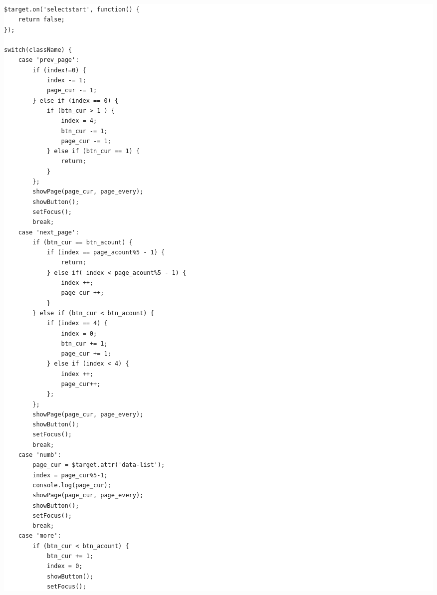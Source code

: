     $target.on('selectstart', function() {
        return false;
    });

    switch(className) {
        case 'prev_page':
            if (index!=0) {
                index -= 1;
                page_cur -= 1;
            } else if (index == 0) {
                if (btn_cur > 1 ) {
                    index = 4;
                    btn_cur -= 1;
                    page_cur -= 1;
                } else if (btn_cur == 1) {
                    return;
                }
            };
            showPage(page_cur, page_every);
            showButton();
            setFocus();
            break;
        case 'next_page':
            if (btn_cur == btn_acount) {
                if (index == page_acount%5 - 1) {
                    return;
                } else if( index < page_acount%5 - 1) {
                    index ++;
                    page_cur ++;
                }
            } else if (btn_cur < btn_acount) {
                if (index == 4) {
                    index = 0;
                    btn_cur += 1;
                    page_cur += 1;
                } else if (index < 4) {
                    index ++;
                    page_cur++;
                };
            };
            showPage(page_cur, page_every);
            showButton();
            setFocus();
            break;
        case 'numb':
            page_cur = $target.attr('data-list');
            index = page_cur%5-1;
            console.log(page_cur);
            showPage(page_cur, page_every);
            showButton();
            setFocus();
            break;
        case 'more':
            if (btn_cur < btn_acount) {
                btn_cur += 1;
                index = 0;
                showButton();
                setFocus();
